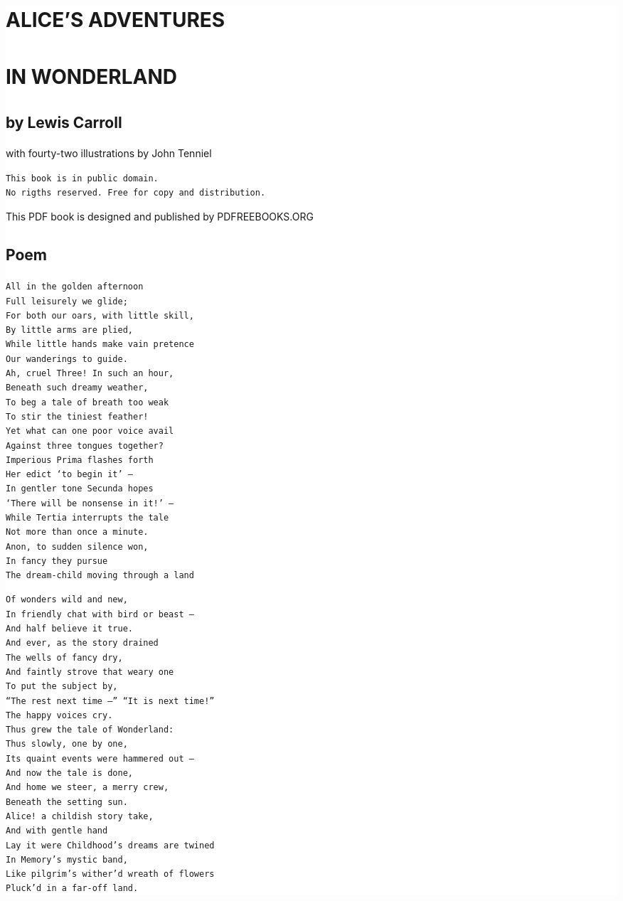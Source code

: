 # ALICE’S ADVENTURES

# IN WONDERLAND

## by Lewis Carroll

with fourty-two illustrations by John Tenniel

```
This book is in public domain.
No rigths reserved. Free for copy and distribution.
```

This PDF book is designed and published by PDFREEBOOKS.ORG

## Poem

```
All in the golden afternoon
Full leisurely we glide;
For both our oars, with little skill,
By little arms are plied,
While little hands make vain pretence
Our wanderings to guide.
Ah, cruel Three! In such an hour,
Beneath such dreamy weather,
To beg a tale of breath too weak
To stir the tiniest feather!
Yet what can one poor voice avail
Against three tongues together?
Imperious Prima flashes forth
Her edict ‘to begin it’ –
In gentler tone Secunda hopes
‘There will be nonsense in it!’ –
While Tertia interrupts the tale
Not more than once a minute.
Anon, to sudden silence won,
In fancy they pursue
The dream-child moving through a land
```

```
Of wonders wild and new,
In friendly chat with bird or beast –
And half believe it true.
And ever, as the story drained
The wells of fancy dry,
And faintly strove that weary one
To put the subject by,
“The rest next time –” “It is next time!”
The happy voices cry.
Thus grew the tale of Wonderland:
Thus slowly, one by one,
Its quaint events were hammered out –
And now the tale is done,
And home we steer, a merry crew,
Beneath the setting sun.
Alice! a childish story take,
And with gentle hand
Lay it were Childhood’s dreams are twined
In Memory’s mystic band,
Like pilgrim’s wither’d wreath of flowers
Pluck’d in a far-off land.
```